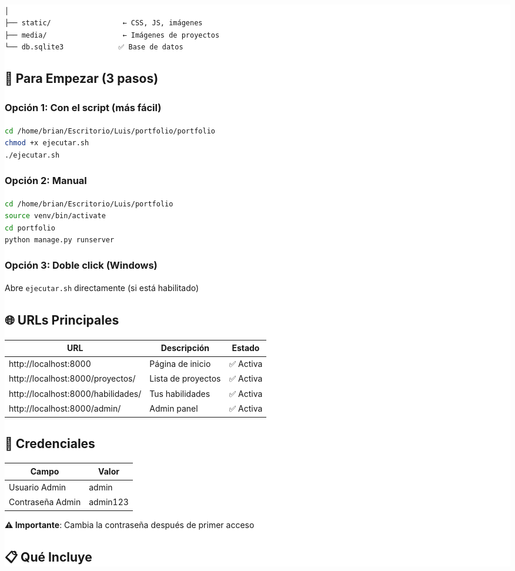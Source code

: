 ```
│
├── static/                 ← CSS, JS, imágenes
├── media/                  ← Imágenes de proyectos
└── db.sqlite3             ✅ Base de datos
```

## 🚀 Para Empezar (3 pasos)

### Opción 1: Con el script (más fácil)
```bash
cd /home/brian/Escritorio/Luis/portfolio/portfolio
chmod +x ejecutar.sh
./ejecutar.sh
```

### Opción 2: Manual
```bash
cd /home/brian/Escritorio/Luis/portfolio
source venv/bin/activate
cd portfolio
python manage.py runserver
```

### Opción 3: Doble click (Windows)
Abre `ejecutar.sh` directamente (si está habilitado)

## 🌐 URLs Principales

| URL | Descripción | Estado |
|-----|-------------|--------|
| http://localhost:8000 | Página de inicio | ✅ Activa |
| http://localhost:8000/proyectos/ | Lista de proyectos | ✅ Activa |
| http://localhost:8000/habilidades/ | Tus habilidades | ✅ Activa |
| http://localhost:8000/admin/ | Admin panel | ✅ Activa |

## 🔑 Credenciales

| Campo | Valor |
|-------|-------|
| Usuario Admin | admin |
| Contraseña Admin | admin123 |

**⚠️ Importante**: Cambia la contraseña después de primer acceso

## 📋 Qué Incluye

